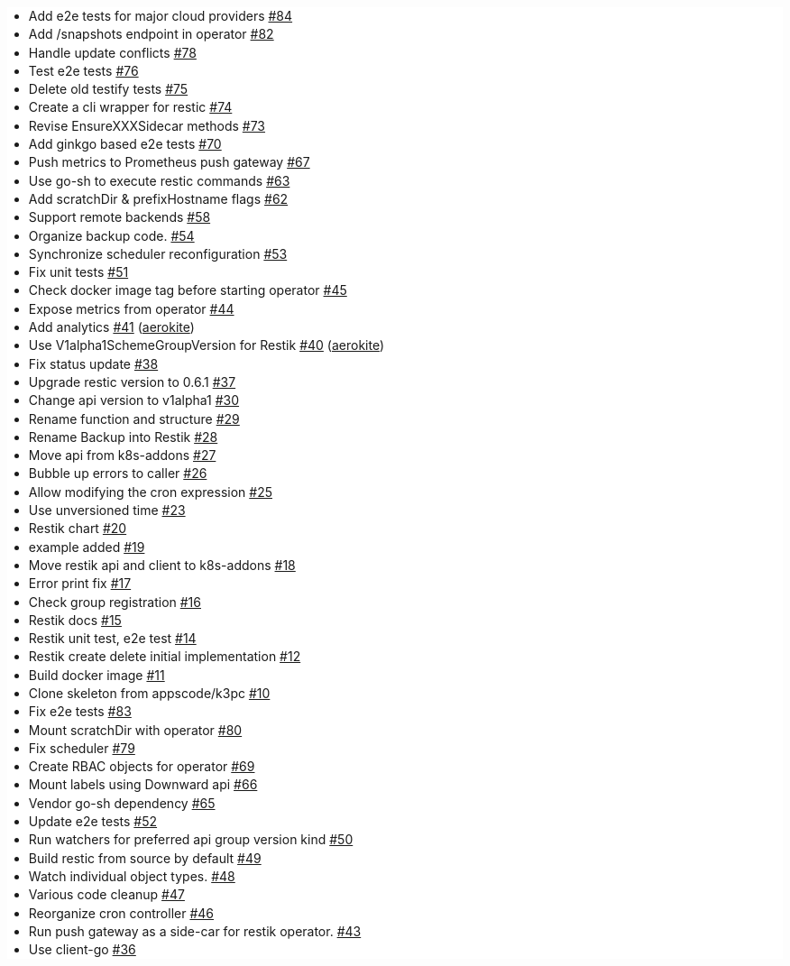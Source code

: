 - Add e2e tests for major cloud providers [\#84](https://github.com/appscode/stash/pull/84)
- Add /snapshots endpoint in operator [\#82](https://github.com/appscode/stash/pull/82)
- Handle update conflicts [\#78](https://github.com/appscode/stash/pull/78)
- Test e2e tests [\#76](https://github.com/appscode/stash/pull/76)
- Delete old testify tests [\#75](https://github.com/appscode/stash/pull/75)
- Create a cli wrapper for restic [\#74](https://github.com/appscode/stash/pull/74)
- Revise EnsureXXXSidecar methods [\#73](https://github.com/appscode/stash/pull/73)
- Add ginkgo based e2e tests [\#70](https://github.com/appscode/stash/pull/70)
- Push metrics to Prometheus push gateway [\#67](https://github.com/appscode/stash/pull/67)
- Use go-sh to execute restic commands [\#63](https://github.com/appscode/stash/pull/63)
- Add scratchDir & prefixHostname flags [\#62](https://github.com/appscode/stash/pull/62)
- Support remote backends [\#58](https://github.com/appscode/stash/pull/58)
- Organize backup code. [\#54](https://github.com/appscode/stash/pull/54)
- Synchronize scheduler reconfiguration [\#53](https://github.com/appscode/stash/pull/53)
- Fix unit tests [\#51](https://github.com/appscode/stash/pull/51)
- Check docker image tag before starting operator [\#45](https://github.com/appscode/stash/pull/45)
- Expose metrics from operator [\#44](https://github.com/appscode/stash/pull/44)
- Add analytics [\#41](https://github.com/appscode/stash/pull/41) ([aerokite](https://github.com/aerokite))
- Use V1alpha1SchemeGroupVersion for Restik [\#40](https://github.com/appscode/stash/pull/40) ([aerokite](https://github.com/aerokite))
- Fix status update [\#38](https://github.com/appscode/stash/pull/38)
- Upgrade restic version to 0.6.1 [\#37](https://github.com/appscode/stash/pull/37)
- Change api version to v1alpha1 [\#30](https://github.com/appscode/stash/pull/30)
- Rename function and structure [\#29](https://github.com/appscode/stash/pull/29)
- Rename Backup into Restik [\#28](https://github.com/appscode/stash/pull/28)
- Move api from k8s-addons [\#27](https://github.com/appscode/stash/pull/27)
- Bubble up errors to caller [\#26](https://github.com/appscode/stash/pull/26)
- Allow modifying the cron expression [\#25](https://github.com/appscode/stash/pull/25)
- Use unversioned time [\#23](https://github.com/appscode/stash/pull/23)
- Restik chart [\#20](https://github.com/appscode/stash/pull/20)
- example added [\#19](https://github.com/appscode/stash/pull/19)
- Move restik api and client to k8s-addons [\#18](https://github.com/appscode/stash/pull/18)
- Error print fix [\#17](https://github.com/appscode/stash/pull/17)
- Check group registration [\#16](https://github.com/appscode/stash/pull/16)
- Restik docs [\#15](https://github.com/appscode/stash/pull/15)
- Restik unit test, e2e test [\#14](https://github.com/appscode/stash/pull/14)
- Restik create delete initial implementation [\#12](https://github.com/appscode/stash/pull/12)
- Build docker image [\#11](https://github.com/appscode/stash/pull/11)
- Clone skeleton from appscode/k3pc [\#10](https://github.com/appscode/stash/pull/10)
- Fix e2e tests [\#83](https://github.com/appscode/stash/pull/83)
- Mount scratchDir with operator [\#80](https://github.com/appscode/stash/pull/80)
- Fix scheduler  [\#79](https://github.com/appscode/stash/pull/79)
- Create RBAC objects for operator [\#69](https://github.com/appscode/stash/pull/69)
- Mount labels using Downward api [\#66](https://github.com/appscode/stash/pull/66)
- Vendor go-sh dependency [\#65](https://github.com/appscode/stash/pull/65)
- Update e2e tests [\#52](https://github.com/appscode/stash/pull/52)
- Run watchers for preferred api group version kind [\#50](https://github.com/appscode/stash/pull/50)
- Build restic from source by default [\#49](https://github.com/appscode/stash/pull/49)
- Watch individual object types. [\#48](https://github.com/appscode/stash/pull/48)
- Various code cleanup [\#47](https://github.com/appscode/stash/pull/47)
- Reorganize cron controller [\#46](https://github.com/appscode/stash/pull/46)
- Run push gateway as a side-car for restik operator. [\#43](https://github.com/appscode/stash/pull/43)
- Use client-go [\#36](https://github.com/appscode/stash/pull/36)
